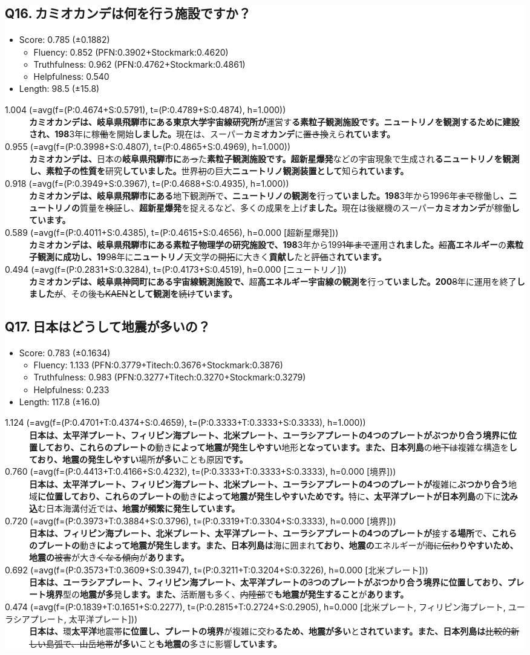 ## <a name="Q16"></a>Q16. カミオカンデは何を行う施設ですか？

- Score: 0.785 (±0.1882)
  - Fluency: 0.852 (PFN:0.3902+Stockmark:0.4620)
  - Truthfulness: 0.962 (PFN:0.4762+Stockmark:0.4861)
  - Helpfulness: 0.540
- Length: 98.5 (±15.8)

<dl>
<dt>1.004 (=avg(f=(P:0.4674+S:0.5791), t=(P:0.4789+S:0.4874), h=1.000))</dt>
<dd><b>カミオカンデは、岐阜県飛騨市にある東京大学宇宙線研究所が</b>運営す<b>る素粒子観測施設です。ニュートリノを観測するために建設され、198</b>3年に稼<s>働</s>を開始<b>しました。</b>現在は、スーパー<b>カミオカンデ</b>に<s>置き換</s>えら<b>れています。</b></dd>
<dt>0.955 (=avg(f=(P:0.3998+S:0.4807), t=(P:0.4865+S:0.4969), h=1.000))</dt>
<dd><b>カミオカンデは、</b>日本の<b>岐阜県飛騨市に</b>あ<s>っ</s>た<b>素粒子観測施設です。超新星爆発</b>などの宇宙現象で生成され<b>るニュートリノを観測し、素粒子の性質を</b>研究<b>していました。</b>世界<s>初</s>の巨大<b>ニュートリノ観測装置として</b>知ら<b>れています。</b></dd>
<dt>0.918 (=avg(f=(P:0.3949+S:0.3967), t=(P:0.4688+S:0.4935), h=1.000))</dt>
<dd><b>カミオカンデは、岐阜県飛騨市にある</b>地下観測<s>所</s>で<b>、ニュートリノの観測を</b>行っ<b>ていました。198</b>3年から1996年<s>まで</s>稼働し<b>、ニュートリノの</b>質量を<s>検証</s>し、<b>超新星爆発</b>を捉えるなど、多くの成果を上げ<b>ました。</b>現在は後継機のスーパー<b>カミオカンデ</b>が稼働<b>しています。</b></dd>
<dt>0.589 (=avg(f=(P:0.4011+S:0.4385), t=(P:0.4615+S:0.4656), h=0.000 [超新星爆発]))</dt>
<dd><b>カミオカンデは、岐阜県飛騨市にある素粒子物理学の研究施設で、198</b>3年から199<s>1年まで</s>運用さ<b>れました。</b><s>超</s><b>高エネルギー</b>の<b>素粒子観測に成功し、19</b>9<s>8</s>年に<b>ニュートリノ</b>天文学の<s>開拓</s>に大きく<b>貢献し</b>たと<s>評価</s>さ<b>れています。</b></dd>
<dt>0.494 (=avg(f=(P:0.2831+S:0.3284), t=(P:0.4173+S:0.4519), h=0.000 [ニュートリノ]))</dt>
<dd><b>カミオカンデは、岐阜県神岡町にある宇宙線観測施設で、</b>超<b>高エネルギー宇宙線の観測を</b>行っ<b>ていました。200</b><s>8</s>年に運用を終了<b>しました</b><s>が</s>、その後<s>もKAEN</s><b>として観測を</b><s>続け</s><b>ています。</b></dd>
</dl>

## <a name="Q17"></a>Q17. 日本はどうして地震が多いの？

- Score: 0.783 (±0.1634)
  - Fluency: 1.133 (PFN:0.3779+Titech:0.3676+Stockmark:0.3876)
  - Truthfulness: 0.983 (PFN:0.3277+Titech:0.3270+Stockmark:0.3279)
  - Helpfulness: 0.233
- Length: 117.8 (±16.0)

<dl>
<dt>1.124 (=avg(f=(P:0.4701+T:0.4374+S:0.4659), t=(P:0.3333+T:0.3333+S:0.3333), h=1.000))</dt>
<dd><b>日本は、太平洋プレート、フィリピン海プレート、北米プレート、ユーラシアプレートの4つのプレートがぶつかり合う境界に位置しており、これらのプレートの</b>動き<b>によって地震が発生しやすい</b>地形<b>となっています。また、日本列島</b>の<s>地下は</s>複雑な構造を<b>しており、地震の発生しやすい</b>場所<b>が多い</b>ことも原因<b>です。</b></dd>
<dt>0.760 (=avg(f=(P:0.4413+T:0.4166+S:0.4232), t=(P:0.3333+T:0.3333+S:0.3333), h=0.000 [境界]))</dt>
<dd><b>日本は、太平洋プレート、フィリピン海プレート、北米プレート、ユーラシアプレートの4つのプレートが</b>複雑に<b>ぶつかり合う</b>地域<b>に位置しており、これらのプレートの</b>動き<b>によって地震が発生しやすいためです。</b>特に<b>、太平洋プレートが日本列島</b>の下に<b>沈み込</b>む日本海溝付近では<b>、地震が頻繁に発生しています。</b></dd>
<dt>0.720 (=avg(f=(P:0.3973+T:0.3884+S:0.3796), t=(P:0.3319+T:0.3304+S:0.3333), h=0.000 [境界]))</dt>
<dd><b>日本は、フィリピン海プレート、北米プレート、太平洋プレート、ユーラシアプレートの4つのプレートが</b>接す<b>る場所</b>で<b>、これらのプレートの</b>動き<b>によって地震が発生します。また、日本列島は</b>海に囲まれ<b>ており、地震の</b>エネルギーが<s>海に伝わ</s><b>りやすいため、地震の</b><s>被害</s>が大き<s>くなる傾向</s>が<b>あります。</b></dd>
<dt>0.692 (=avg(f=(P:0.3573+T:0.3609+S:0.3947), t=(P:0.3211+T:0.3204+S:0.3226), h=0.000 [北米プレート]))</dt>
<dd><b>日本は、ユーラシアプレート、フィリピン海プレート、太平洋プレートの</b><s>3</s><b>つのプレートがぶつかり合う境界に位置しており、プレート境界</b>型の<b>地震が多</b>発<b>します。また、</b>活断層も多く、<s>内陸部</s>で<b>も地震が発生すること</b>が<b>あります。</b></dd>
<dt>0.474 (=avg(f=(P:0.1839+T:0.1651+S:0.2277), t=(P:0.2815+T:0.2724+S:0.2905), h=0.000 [北米プレート, フィリピン海プレート, ユーラシアプレート, 太平洋プレート]))</dt>
<dd><b>日本は、</b>環<b>太平洋</b>地震帯<b>に位置し、プレートの境界</b>が複雑に交わ<b>るため、地震が多い</b>と<b>されています。また、日本列島は</b><s>比較的新しい島弧で、山岳地帯</s><b>が多い</b>こと<b>も地震の</b>多さに影響<b>しています。</b></dd>
</dl>
